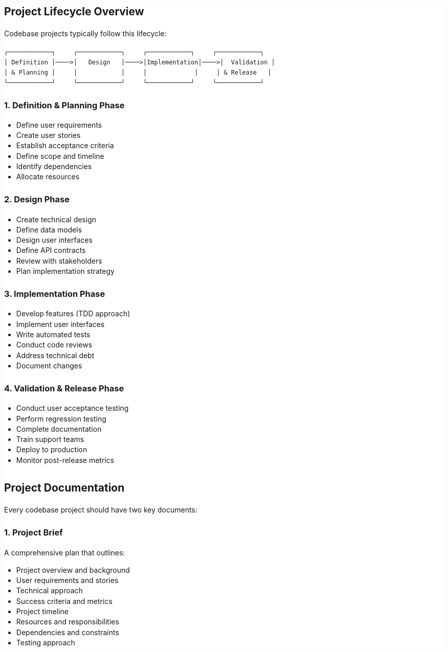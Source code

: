 ## Project Lifecycle Overview

Codebase projects typically follow this lifecycle:

```
┌────────────┐     ┌────────────┐     ┌────────────┐     ┌────────────┐
│ Definition │────>│   Design   │────>│Implementation│────>│  Validation │
│ & Planning │     │            │     │             │     │ & Release   │
└────────────┘     └────────────┘     └────────────┘     └────────────┘
```

### 1. Definition & Planning Phase
- Define user requirements
- Create user stories
- Establish acceptance criteria
- Define scope and timeline
- Identify dependencies
- Allocate resources

### 2. Design Phase
- Create technical design
- Define data models
- Design user interfaces
- Define API contracts
- Review with stakeholders
- Plan implementation strategy

### 3. Implementation Phase
- Develop features (TDD approach)
- Implement user interfaces
- Write automated tests
- Conduct code reviews
- Address technical debt
- Document changes

### 4. Validation & Release Phase
- Conduct user acceptance testing
- Perform regression testing
- Complete documentation
- Train support teams
- Deploy to production
- Monitor post-release metrics

## Project Documentation

Every codebase project should have two key documents:

### 1. Project Brief
A comprehensive plan that outlines:
- Project overview and background
- User requirements and stories
- Technical approach
- Success criteria and metrics
- Project timeline
- Resources and responsibilities
- Dependencies and constraints
- Testing approach
